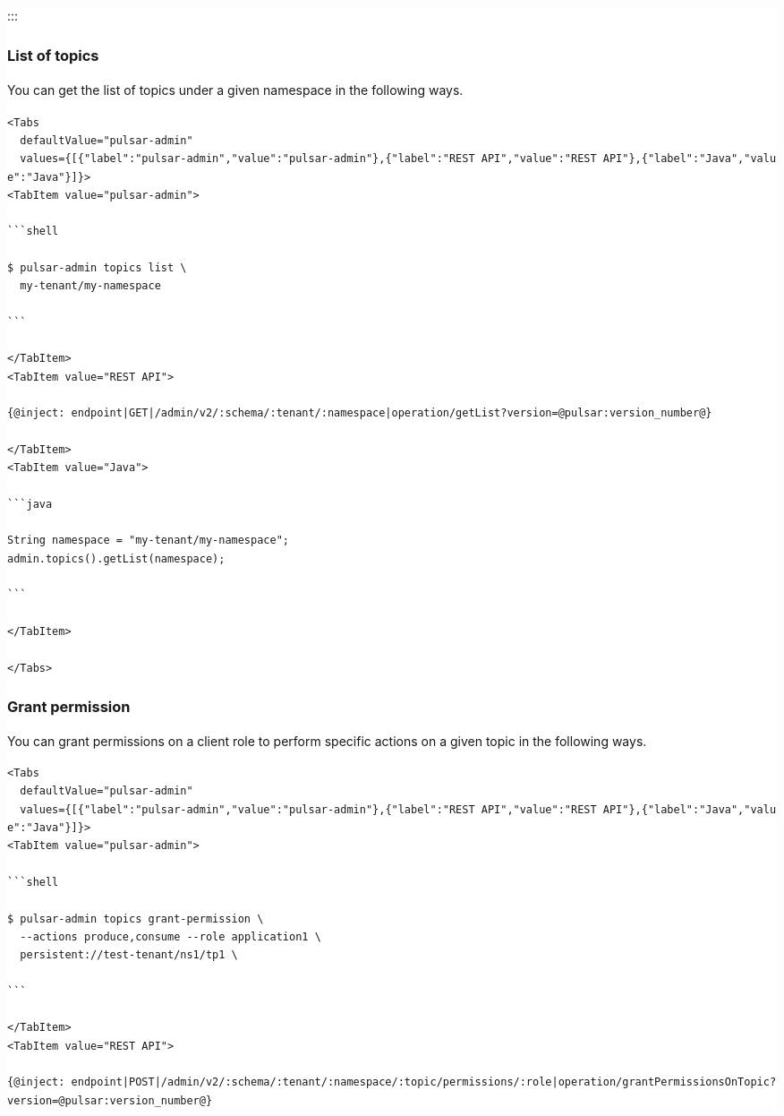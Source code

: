 :::

### List of topics

You can get the list of topics under a given namespace in the following ways.

````mdx-code-block
<Tabs
  defaultValue="pulsar-admin"
  values={[{"label":"pulsar-admin","value":"pulsar-admin"},{"label":"REST API","value":"REST API"},{"label":"Java","value":"Java"}]}>
<TabItem value="pulsar-admin">

```shell

$ pulsar-admin topics list \
  my-tenant/my-namespace

```

</TabItem>
<TabItem value="REST API">

{@inject: endpoint|GET|/admin/v2/:schema/:tenant/:namespace|operation/getList?version=@pulsar:version_number@}

</TabItem>
<TabItem value="Java">

```java

String namespace = "my-tenant/my-namespace";
admin.topics().getList(namespace);

```

</TabItem>

</Tabs>
````

### Grant permission

You can grant permissions on a client role to perform specific actions on a given topic in the following ways.

````mdx-code-block
<Tabs
  defaultValue="pulsar-admin"
  values={[{"label":"pulsar-admin","value":"pulsar-admin"},{"label":"REST API","value":"REST API"},{"label":"Java","value":"Java"}]}>
<TabItem value="pulsar-admin">

```shell

$ pulsar-admin topics grant-permission \
  --actions produce,consume --role application1 \
  persistent://test-tenant/ns1/tp1 \

```

</TabItem>
<TabItem value="REST API">

{@inject: endpoint|POST|/admin/v2/:schema/:tenant/:namespace/:topic/permissions/:role|operation/grantPermissionsOnTopic?version=@pulsar:version_number@}

````